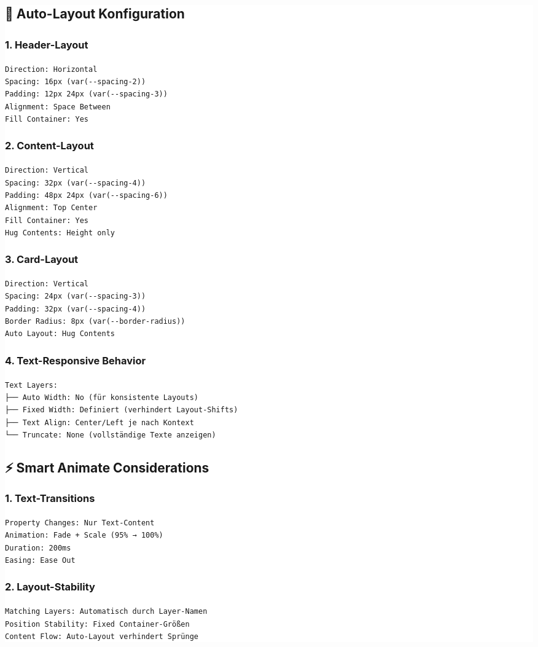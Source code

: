 ## 🎨 Auto-Layout Konfiguration

### 1. Header-Layout
```
Direction: Horizontal
Spacing: 16px (var(--spacing-2))
Padding: 12px 24px (var(--spacing-3))
Alignment: Space Between
Fill Container: Yes
```

### 2. Content-Layout
```
Direction: Vertical
Spacing: 32px (var(--spacing-4))
Padding: 48px 24px (var(--spacing-6))
Alignment: Top Center
Fill Container: Yes
Hug Contents: Height only
```

### 3. Card-Layout
```
Direction: Vertical
Spacing: 24px (var(--spacing-3))
Padding: 32px (var(--spacing-4))
Border Radius: 8px (var(--border-radius))
Auto Layout: Hug Contents
```

### 4. Text-Responsive Behavior
```
Text Layers:
├── Auto Width: No (für konsistente Layouts)
├── Fixed Width: Definiert (verhindert Layout-Shifts)
├── Text Align: Center/Left je nach Kontext
└── Truncate: None (vollständige Texte anzeigen)
```

## ⚡ Smart Animate Considerations

### 1. Text-Transitions
```
Property Changes: Nur Text-Content
Animation: Fade + Scale (95% → 100%)
Duration: 200ms
Easing: Ease Out
```

### 2. Layout-Stability
```
Matching Layers: Automatisch durch Layer-Namen
Position Stability: Fixed Container-Größen
Content Flow: Auto-Layout verhindert Sprünge
```
